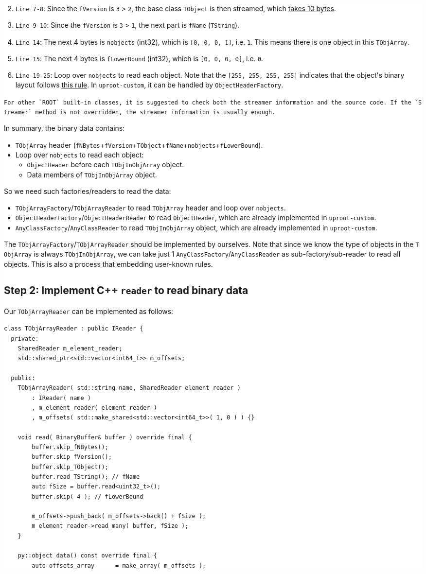 2. `Line 7-8`: Since the `fVersion` is `3` > `2`, the base class `TObject` is then streamed, which [takes 10 bytes](https://root.cern/doc/v636/tobject.html).

3. `Line 9-10`: Since the `fVersion` is `3` > `1`, the next part is `fName` (`TString`).

3. `Line 14`: The next 4 bytes is `nobjects` (int32), which is `[0, 0, 0, 1]`, i.e. `1`. This means there is one object in this `TObjArray`.

4. `Line 15`: The next 4 bytes is `fLowerBound` (int32), which is `[0, 0, 0, 0]`, i.e. `0`.

5. `Line 19-25`: Loop over `nobjects` to read each object. Note that the `[255, 255, 255, 255]` indicates that the object's binary layout follows [this rule](https://root.cern/doc/v636/dobject.html). In `uproot-custom`, it can be handled by `ObjectHeaderFactory`.

```{tip}
For other `ROOT` built-in classes, it is suggested to check both the streamer information and the source code. If the `Streamer` method is not overridden, the streamer information is usually enough.
```

In summary, the binary data contains:

- `TObjArray` header (`fNBytes`+`fVersion`+`TObject`+`fName`+`nobjects`+`fLowerBound`).
- Loop over `nobjects` to read each object:
    - `ObjectHeader` before each `TObjInObjArray` object.
    - Data members of `TObjInObjArray` object.

So we need such factories/readers to read the data:

- `TObjArrayFactory`/`TObjArrayReader` to read `TObjArray` header and loop over `nobjects`.
- `ObjectHeaderFactory`/`ObjectHeaderReader` to read `ObjectHeader`, which are already implemented in `uproot-custom`.
- `AnyClassFactory`/`AnyClassReader` to read `TObjInObjArray` object, which are already implemented in `uproot-custom`.

The `TObjArrayFactory`/`TObjArrayReader` should be implemented by ourselves. Note that since we know the type of objects in the `TObjArray` is always `TObjInObjArray`, we can take just 1 `AnyClassFactory`/`AnyClassReader` as sub-factory/sub-reader to read all objects. This is also a process that embedding user-known rules.

## Step 2: Implement C++ `reader` to read binary data

Our `TObjArrayReader` can be implemented as follows:

```{code-block} cpp
class TObjArrayReader : public IReader {
  private:
    SharedReader m_element_reader;
    std::shared_ptr<std::vector<int64_t>> m_offsets;

  public:
    TObjArrayReader( std::string name, SharedReader element_reader )
        : IReader( name )
        , m_element_reader( element_reader )
        , m_offsets( std::make_shared<std::vector<int64_t>>( 1, 0 ) ) {}

    void read( BinaryBuffer& buffer ) override final {
        buffer.skip_fNBytes();
        buffer.skip_fVersion();
        buffer.skip_TObject();
        buffer.read_TString(); // fName
        auto fSize = buffer.read<uint32_t>();
        buffer.skip( 4 ); // fLowerBound

        m_offsets->push_back( m_offsets->back() + fSize );
        m_element_reader->read_many( buffer, fSize );
    }

    py::object data() const override final {
        auto offsets_array      = make_array( m_offsets );
```